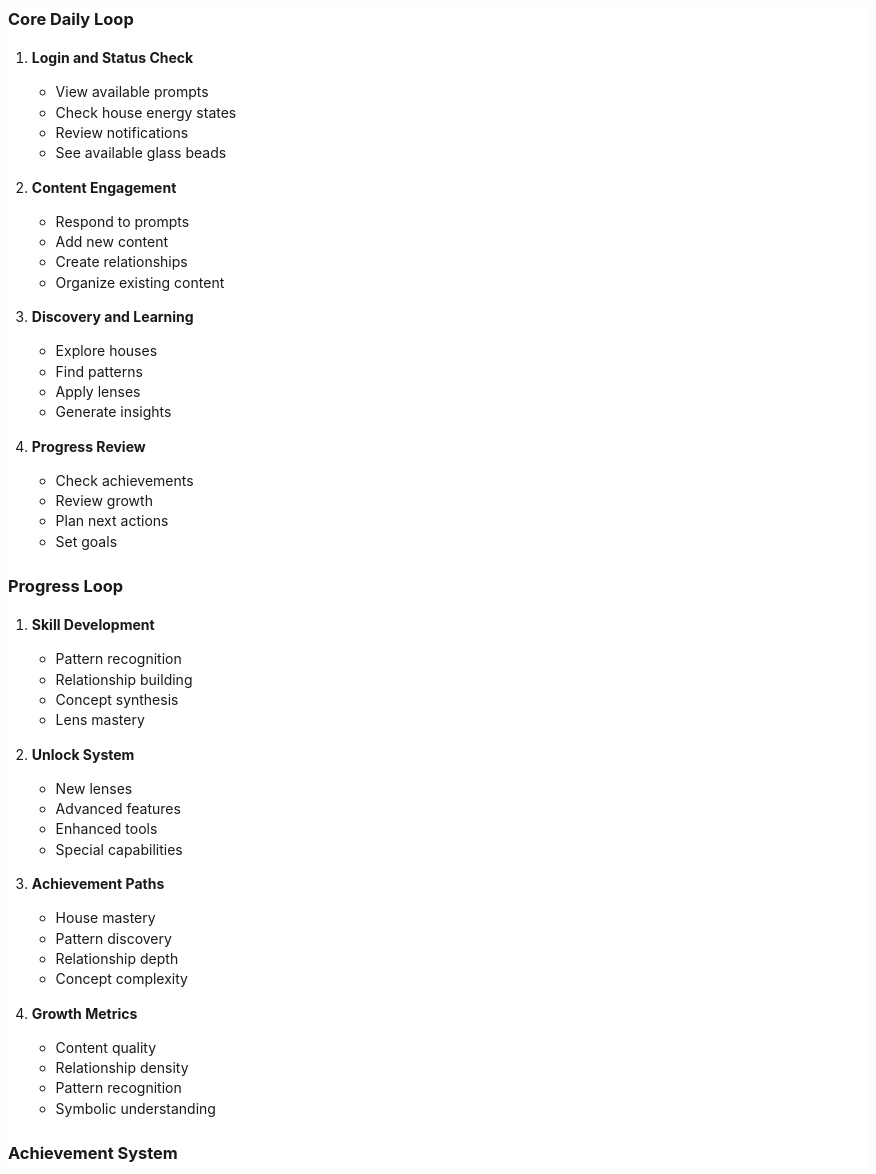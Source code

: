### Core Daily Loop

1. **Login and Status Check**
   - View available prompts
   - Check house energy states
   - Review notifications
   - See available glass beads

2. **Content Engagement**
   - Respond to prompts
   - Add new content
   - Create relationships
   - Organize existing content

3. **Discovery and Learning**
   - Explore houses
   - Find patterns
   - Apply lenses
   - Generate insights

4. **Progress Review**
   - Check achievements
   - Review growth
   - Plan next actions
   - Set goals

### Progress Loop

1. **Skill Development**
   - Pattern recognition
   - Relationship building
   - Concept synthesis
   - Lens mastery

2. **Unlock System**
   - New lenses
   - Advanced features
   - Enhanced tools
   - Special capabilities

3. **Achievement Paths**
   - House mastery
   - Pattern discovery
   - Relationship depth
   - Concept complexity

4. **Growth Metrics**
   - Content quality
   - Relationship density
   - Pattern recognition
   - Symbolic understanding

### Achievement System
